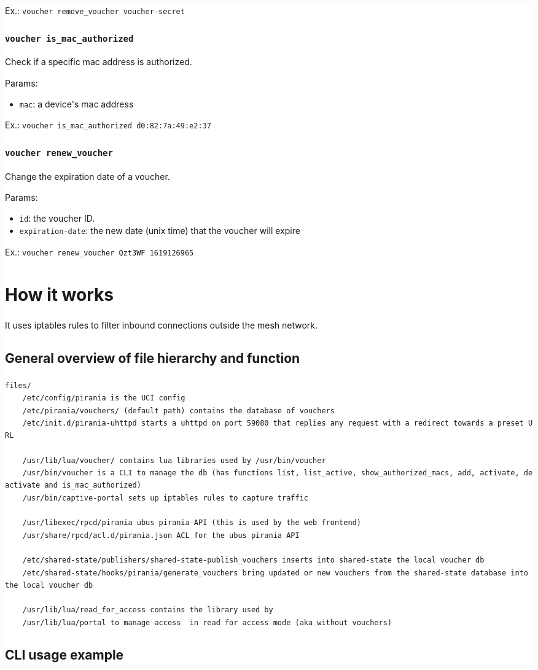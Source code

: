 Ex.: `voucher remove_voucher voucher-secret`

### `voucher is_mac_authorized`

Check if a specific mac address is authorized.

Params:
- `mac`: a device's mac address

Ex.: `voucher is_mac_authorized d0:82:7a:49:e2:37`


### `voucher renew_voucher`

Change the expiration date of a voucher.

Params:
- `id`: the voucher ID.
- `expiration-date`: the new date (unix time) that the voucher will expire

Ex.: `voucher renew_voucher Qzt3WF 1619126965`


# How it works

It uses iptables rules to filter inbound connections outside the mesh network.

## General overview of file hierarchy and function

```
files/
    /etc/config/pirania is the UCI config
    /etc/pirania/vouchers/ (default path) contains the database of vouchers
    /etc/init.d/pirania-uhttpd starts a uhttpd on port 59080 that replies any request with a redirect towards a preset URL

    /usr/lib/lua/voucher/ contains lua libraries used by /usr/bin/voucher
    /usr/bin/voucher is a CLI to manage the db (has functions list, list_active, show_authorized_macs, add, activate, deactivate and is_mac_authorized)
    /usr/bin/captive-portal sets up iptables rules to capture traffic

    /usr/libexec/rpcd/pirania ubus pirania API (this is used by the web frontend)
    /usr/share/rpcd/acl.d/pirania.json ACL for the ubus pirania API

    /etc/shared-state/publishers/shared-state-publish_vouchers inserts into shared-state the local voucher db
    /etc/shared-state/hooks/pirania/generate_vouchers bring updated or new vouchers from the shared-state database into the local voucher db

    /usr/lib/lua/read_for_access contains the library used by
    /usr/lib/lua/portal to manage access  in read for access mode (aka without vouchers)
```

## CLI usage example
